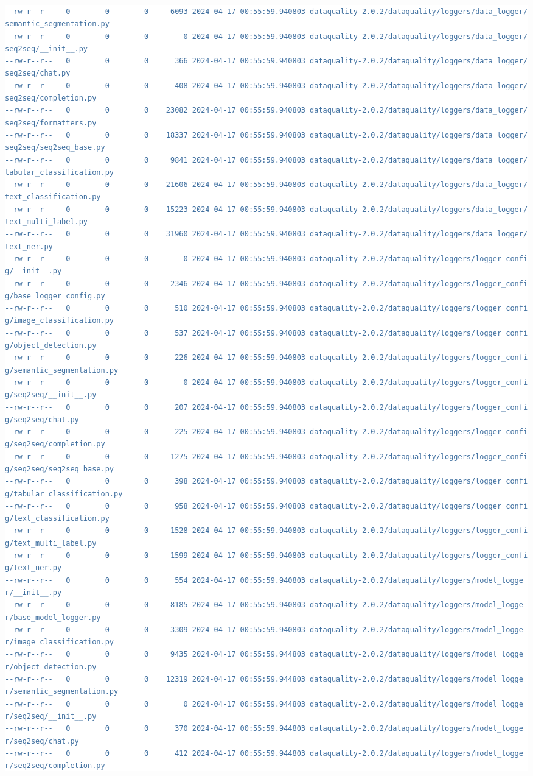 ```diff
--rw-r--r--   0        0        0     6093 2024-04-17 00:55:59.940803 dataquality-2.0.2/dataquality/loggers/data_logger/semantic_segmentation.py
--rw-r--r--   0        0        0        0 2024-04-17 00:55:59.940803 dataquality-2.0.2/dataquality/loggers/data_logger/seq2seq/__init__.py
--rw-r--r--   0        0        0      366 2024-04-17 00:55:59.940803 dataquality-2.0.2/dataquality/loggers/data_logger/seq2seq/chat.py
--rw-r--r--   0        0        0      408 2024-04-17 00:55:59.940803 dataquality-2.0.2/dataquality/loggers/data_logger/seq2seq/completion.py
--rw-r--r--   0        0        0    23082 2024-04-17 00:55:59.940803 dataquality-2.0.2/dataquality/loggers/data_logger/seq2seq/formatters.py
--rw-r--r--   0        0        0    18337 2024-04-17 00:55:59.940803 dataquality-2.0.2/dataquality/loggers/data_logger/seq2seq/seq2seq_base.py
--rw-r--r--   0        0        0     9841 2024-04-17 00:55:59.940803 dataquality-2.0.2/dataquality/loggers/data_logger/tabular_classification.py
--rw-r--r--   0        0        0    21606 2024-04-17 00:55:59.940803 dataquality-2.0.2/dataquality/loggers/data_logger/text_classification.py
--rw-r--r--   0        0        0    15223 2024-04-17 00:55:59.940803 dataquality-2.0.2/dataquality/loggers/data_logger/text_multi_label.py
--rw-r--r--   0        0        0    31960 2024-04-17 00:55:59.940803 dataquality-2.0.2/dataquality/loggers/data_logger/text_ner.py
--rw-r--r--   0        0        0        0 2024-04-17 00:55:59.940803 dataquality-2.0.2/dataquality/loggers/logger_config/__init__.py
--rw-r--r--   0        0        0     2346 2024-04-17 00:55:59.940803 dataquality-2.0.2/dataquality/loggers/logger_config/base_logger_config.py
--rw-r--r--   0        0        0      510 2024-04-17 00:55:59.940803 dataquality-2.0.2/dataquality/loggers/logger_config/image_classification.py
--rw-r--r--   0        0        0      537 2024-04-17 00:55:59.940803 dataquality-2.0.2/dataquality/loggers/logger_config/object_detection.py
--rw-r--r--   0        0        0      226 2024-04-17 00:55:59.940803 dataquality-2.0.2/dataquality/loggers/logger_config/semantic_segmentation.py
--rw-r--r--   0        0        0        0 2024-04-17 00:55:59.940803 dataquality-2.0.2/dataquality/loggers/logger_config/seq2seq/__init__.py
--rw-r--r--   0        0        0      207 2024-04-17 00:55:59.940803 dataquality-2.0.2/dataquality/loggers/logger_config/seq2seq/chat.py
--rw-r--r--   0        0        0      225 2024-04-17 00:55:59.940803 dataquality-2.0.2/dataquality/loggers/logger_config/seq2seq/completion.py
--rw-r--r--   0        0        0     1275 2024-04-17 00:55:59.940803 dataquality-2.0.2/dataquality/loggers/logger_config/seq2seq/seq2seq_base.py
--rw-r--r--   0        0        0      398 2024-04-17 00:55:59.940803 dataquality-2.0.2/dataquality/loggers/logger_config/tabular_classification.py
--rw-r--r--   0        0        0      958 2024-04-17 00:55:59.940803 dataquality-2.0.2/dataquality/loggers/logger_config/text_classification.py
--rw-r--r--   0        0        0     1528 2024-04-17 00:55:59.940803 dataquality-2.0.2/dataquality/loggers/logger_config/text_multi_label.py
--rw-r--r--   0        0        0     1599 2024-04-17 00:55:59.940803 dataquality-2.0.2/dataquality/loggers/logger_config/text_ner.py
--rw-r--r--   0        0        0      554 2024-04-17 00:55:59.940803 dataquality-2.0.2/dataquality/loggers/model_logger/__init__.py
--rw-r--r--   0        0        0     8185 2024-04-17 00:55:59.940803 dataquality-2.0.2/dataquality/loggers/model_logger/base_model_logger.py
--rw-r--r--   0        0        0     3309 2024-04-17 00:55:59.940803 dataquality-2.0.2/dataquality/loggers/model_logger/image_classification.py
--rw-r--r--   0        0        0     9435 2024-04-17 00:55:59.944803 dataquality-2.0.2/dataquality/loggers/model_logger/object_detection.py
--rw-r--r--   0        0        0    12319 2024-04-17 00:55:59.944803 dataquality-2.0.2/dataquality/loggers/model_logger/semantic_segmentation.py
--rw-r--r--   0        0        0        0 2024-04-17 00:55:59.944803 dataquality-2.0.2/dataquality/loggers/model_logger/seq2seq/__init__.py
--rw-r--r--   0        0        0      370 2024-04-17 00:55:59.944803 dataquality-2.0.2/dataquality/loggers/model_logger/seq2seq/chat.py
--rw-r--r--   0        0        0      412 2024-04-17 00:55:59.944803 dataquality-2.0.2/dataquality/loggers/model_logger/seq2seq/completion.py
```